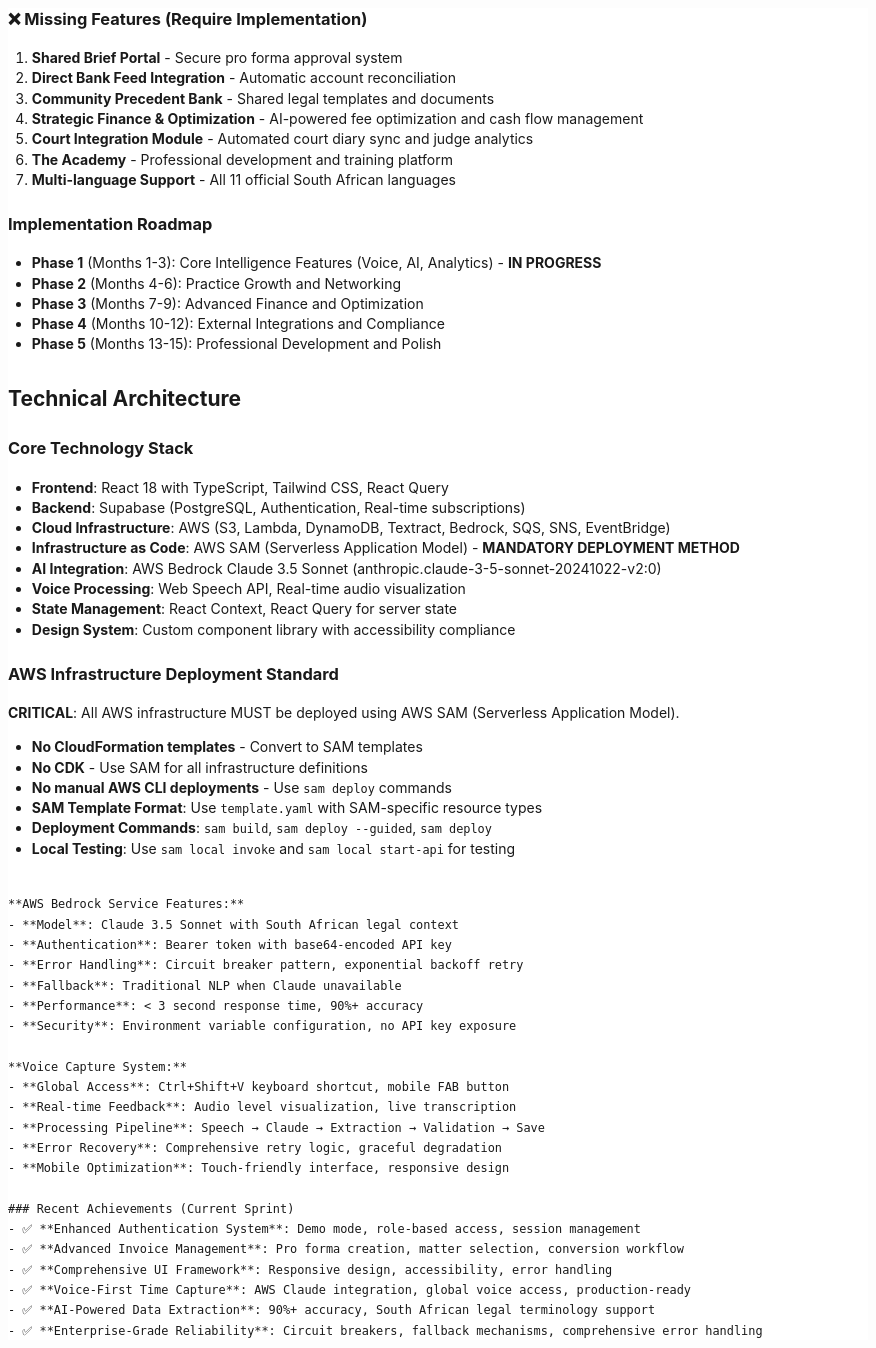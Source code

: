 ### ❌ Missing Features (Require Implementation)
1. **Shared Brief Portal** - Secure pro forma approval system
2. **Direct Bank Feed Integration** - Automatic account reconciliation
3. **Community Precedent Bank** - Shared legal templates and documents
4. **Strategic Finance & Optimization** - AI-powered fee optimization and cash flow management
5. **Court Integration Module** - Automated court diary sync and judge analytics
6. **The Academy** - Professional development and training platform
7. **Multi-language Support** - All 11 official South African languages

### Implementation Roadmap
- **Phase 1** (Months 1-3): Core Intelligence Features (Voice, AI, Analytics) - **IN PROGRESS**
- **Phase 2** (Months 4-6): Practice Growth and Networking
- **Phase 3** (Months 7-9): Advanced Finance and Optimization  
- **Phase 4** (Months 10-12): External Integrations and Compliance
- **Phase 5** (Months 13-15): Professional Development and Polish

## Technical Architecture

### Core Technology Stack
- **Frontend**: React 18 with TypeScript, Tailwind CSS, React Query
- **Backend**: Supabase (PostgreSQL, Authentication, Real-time subscriptions)
- **Cloud Infrastructure**: AWS (S3, Lambda, DynamoDB, Textract, Bedrock, SQS, SNS, EventBridge)
- **Infrastructure as Code**: AWS SAM (Serverless Application Model) - **MANDATORY DEPLOYMENT METHOD**
- **AI Integration**: AWS Bedrock Claude 3.5 Sonnet (anthropic.claude-3-5-sonnet-20241022-v2:0)
- **Voice Processing**: Web Speech API, Real-time audio visualization
- **State Management**: React Context, React Query for server state
- **Design System**: Custom component library with accessibility compliance

### AWS Infrastructure Deployment Standard
**CRITICAL**: All AWS infrastructure MUST be deployed using AWS SAM (Serverless Application Model).
- **No CloudFormation templates** - Convert to SAM templates
- **No CDK** - Use SAM for all infrastructure definitions
- **No manual AWS CLI deployments** - Use `sam deploy` commands
- **SAM Template Format**: Use `template.yaml` with SAM-specific resource types
- **Deployment Commands**: `sam build`, `sam deploy --guided`, `sam deploy`
- **Local Testing**: Use `sam local invoke` and `sam local start-api` for testing
```

**AWS Bedrock Service Features:**
- **Model**: Claude 3.5 Sonnet with South African legal context
- **Authentication**: Bearer token with base64-encoded API key
- **Error Handling**: Circuit breaker pattern, exponential backoff retry
- **Fallback**: Traditional NLP when Claude unavailable
- **Performance**: < 3 second response time, 90%+ accuracy
- **Security**: Environment variable configuration, no API key exposure

**Voice Capture System:**
- **Global Access**: Ctrl+Shift+V keyboard shortcut, mobile FAB button
- **Real-time Feedback**: Audio level visualization, live transcription
- **Processing Pipeline**: Speech → Claude → Extraction → Validation → Save
- **Error Recovery**: Comprehensive retry logic, graceful degradation
- **Mobile Optimization**: Touch-friendly interface, responsive design

### Recent Achievements (Current Sprint)
- ✅ **Enhanced Authentication System**: Demo mode, role-based access, session management
- ✅ **Advanced Invoice Management**: Pro forma creation, matter selection, conversion workflow
- ✅ **Comprehensive UI Framework**: Responsive design, accessibility, error handling
- ✅ **Voice-First Time Capture**: AWS Claude integration, global voice access, production-ready
- ✅ **AI-Powered Data Extraction**: 90%+ accuracy, South African legal terminology support
- ✅ **Enterprise-Grade Reliability**: Circuit breakers, fallback mechanisms, comprehensive error handling
```